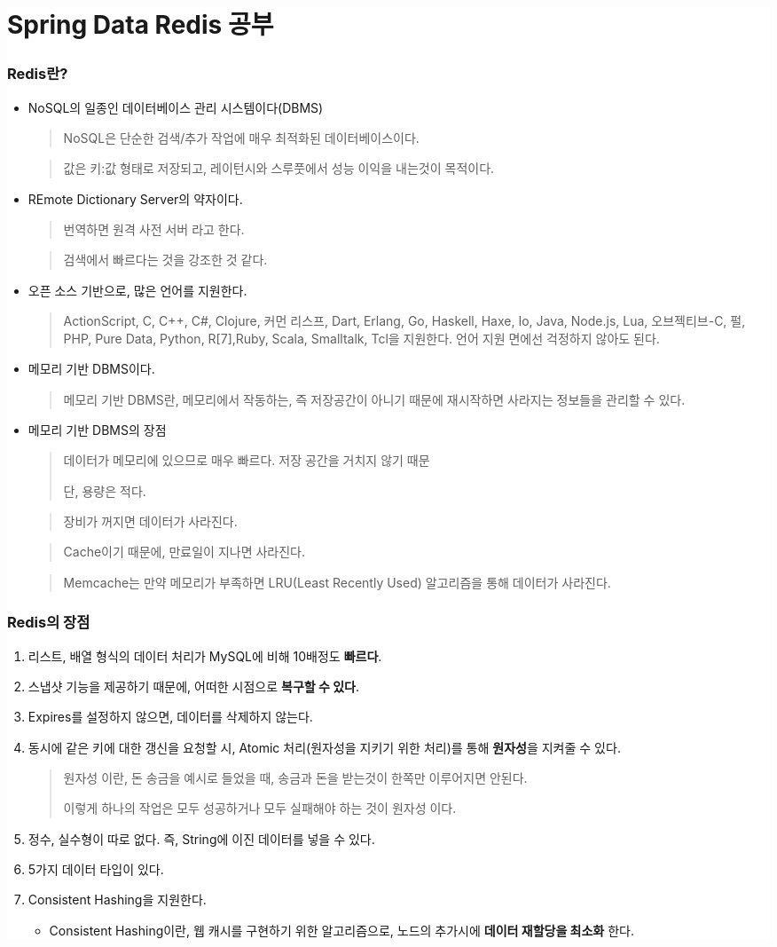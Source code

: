 # Spring Data Redis 공부

### Redis란?

- NoSQL의 일종인 데이터베이스 관리 시스템이다(DBMS)

  > NoSQL은 단순한 검색/추가 작업에 매우 최적화된 데이터베이스이다.

  > 값은 키:값 형태로 저장되고, 레이턴시와 스루풋에서 성능 이익을 내는것이 목적이다.

- REmote Dictionary Server의 약자이다.

  > 번역하면 원격 사전 서버 라고 한다.

  > 검색에서 빠르다는 것을 강조한 것 같다.

- 오픈 소스 기반으로, 많은 언어를 지원한다.

  > ActionScript, C, C++, C#, Clojure, 커먼 리스프, Dart, Erlang, Go, Haskell, Haxe, Io, Java, Node.js, Lua, 오브젝티브-C, 펄, PHP, Pure Data, Python, R[7],Ruby, Scala, Smalltalk, Tcl을 지원한다. 언어 지원 면에선 걱정하지 않아도 된다.

- 메모리 기반 DBMS이다.

  > 메모리 기반 DBMS란, 메모리에서 작동하는, 즉 저장공간이 아니기 때문에 재시작하면 사라지는 정보들을 관리할 수 있다.

- 메모리 기반 DBMS의 장점

  > 데이터가 메모리에 있으므로 매우 빠르다. 저장 공간을 거치지 않기 때문
  >
  > 단, 용량은 적다.

  > 장비가 꺼지면 데이터가 사라진다.

  > Cache이기 때문에, 만료일이 지나면 사라진다.

  > Memcache는 만약 메모리가 부족하면 LRU(Least Recently Used) 알고리즘을 통해 데이터가 사라진다.

### Redis의 장점

1. 리스트, 배열 형식의 데이터 처리가 MySQL에 비해 10배정도 **빠르다**.

2. 스냅샷 기능을 제공하기 때문에, 어떠한 시점으로 **복구할 수 있다**.

3. Expires를 설정하지 않으면, 데이터를 삭제하지 않는다.

4. 동시에 같은 키에 대한 갱신을 요청할 시, Atomic 처리(원자성을 지키기 위한 처리)를 통해 **원자성**을 지켜줄 수 있다.

   > 원자성 이란, 돈 송금을 예시로 들었을 때, 송금과 돈을 받는것이 한쪽만 이루어지면 안된다.
   >
   > 이렇게 하나의 작업은 모두 성공하거나 모두 실패해야 하는 것이 원자성 이다.

5. 정수, 실수형이 따로 없다. 즉, String에 이진 데이터를 넣을 수 있다.

6. 5가지 데이터 타입이 있다.

7. Consistent Hashing을 지원한다.

    - Consistent Hashing이란, 웹 캐시를 구현하기 위한 알고리즘으로, 노드의 추가시에 **데이터 재할당을 최소화** 한다.
